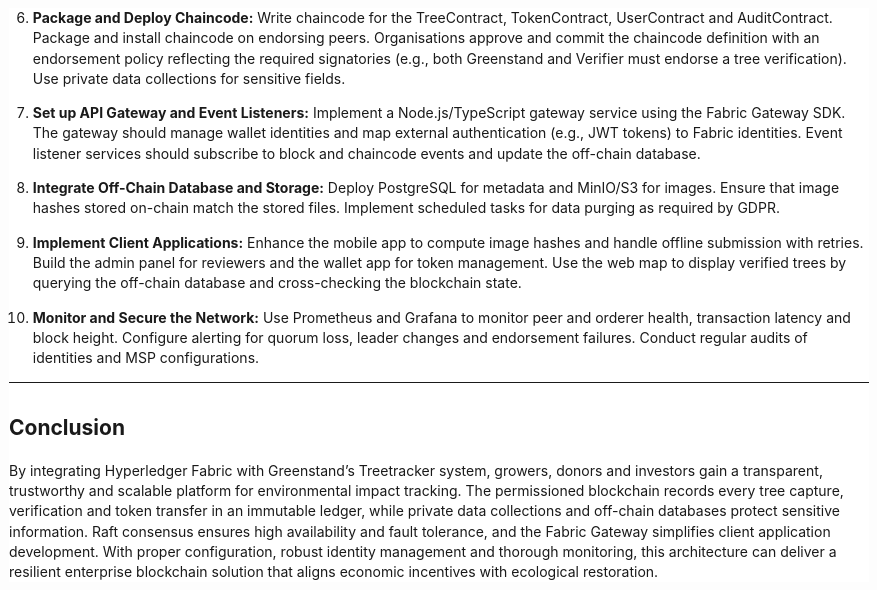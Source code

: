6. **Package and Deploy Chaincode:** Write chaincode for the TreeContract, TokenContract, UserContract and AuditContract. Package and install chaincode on endorsing peers. Organisations approve and commit the chaincode definition with an endorsement policy reflecting the required signatories (e.g., both Greenstand and Verifier must endorse a tree verification). Use private data collections for sensitive fields.

7. **Set up API Gateway and Event Listeners:** Implement a Node.js/TypeScript gateway service using the Fabric Gateway SDK. The gateway should manage wallet identities and map external authentication (e.g., JWT tokens) to Fabric identities. Event listener services should subscribe to block and chaincode events and update the off-chain database.

8. **Integrate Off-Chain Database and Storage:** Deploy PostgreSQL for metadata and MinIO/S3 for images. Ensure that image hashes stored on-chain match the stored files. Implement scheduled tasks for data purging as required by GDPR.

9. **Implement Client Applications:** Enhance the mobile app to compute image hashes and handle offline submission with retries. Build the admin panel for reviewers and the wallet app for token management. Use the web map to display verified trees by querying the off-chain database and cross-checking the blockchain state.

10. **Monitor and Secure the Network:** Use Prometheus and Grafana to monitor peer and orderer health, transaction latency and block height. Configure alerting for quorum loss, leader changes and endorsement failures. Conduct regular audits of identities and MSP configurations.

---

## Conclusion

By integrating Hyperledger Fabric with Greenstand’s Treetracker system, growers, donors and investors gain a transparent, trustworthy and scalable platform for environmental impact tracking. The permissioned blockchain records every tree capture, verification and token transfer in an immutable ledger, while private data collections and off-chain databases protect sensitive information. Raft consensus ensures high availability and fault tolerance, and the Fabric Gateway simplifies client application development. With proper configuration, robust identity management and thorough monitoring, this architecture can deliver a resilient enterprise blockchain solution that aligns economic incentives with ecological restoration.
